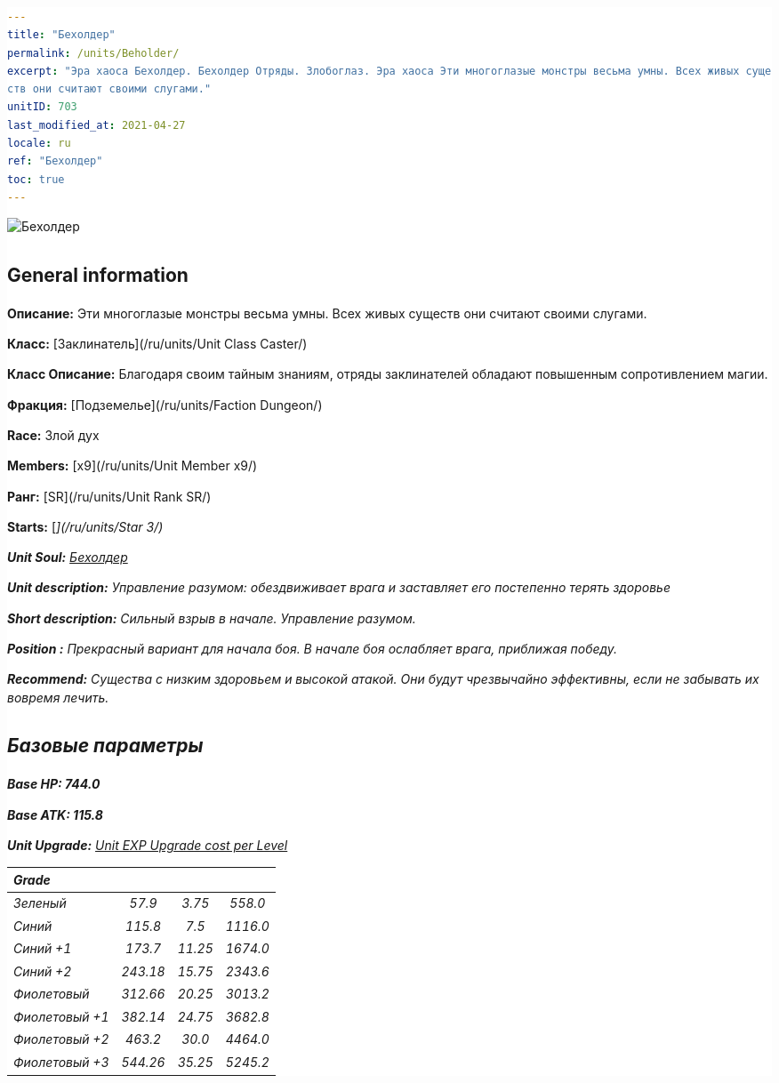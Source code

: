 ```yaml
---
title: "Бехолдер"
permalink: /units/Beholder/
excerpt: "Эра хаоса Бехолдер. Бехолдер Отряды. Злобоглаз. Эра хаоса Эти многоглазые монстры весьма умны. Всех живых существ они считают своими слугами."
unitID: 703
last_modified_at: 2021-04-27
locale: ru
ref: "Бехолдер"
toc: true
---
```

  ![Бехолдер](/images/u/ti_xieyan.jpg)

## General information
 **Описание:** Эти многоглазые монстры весьма умны. Всех живых существ они считают своими слугами.

 **Класс:** [Заклинатель](/ru/units/Unit Class Caster/)

 **Класс Описание:** Благодаря своим тайным знаниям, отряды заклинателей обладают повышенным сопротивлением магии.

 **Фракция:** [Подземелье](/ru/units/Faction Dungeon/)

 **Race:** Злой дух

 **Members:** [x9](/ru/units/Unit Member x9/)

 **Ранг:** [SR](/ru/units/Unit Rank SR/)

 **Starts:** [<i class="fas fa-star"/><i class="fas fa-star"/><i class="fas fa-star"/>](/ru/units/Star 3/)

 **Unit Soul:** [Бехолдер](/ItemsRU/unt_246/)

 **Unit description:** Управление разумом: обездвиживает врага и заставляет его постепенно терять здоровье

 **Short description:** Сильный взрыв в начале. Управление разумом.

 **Position :** Прекрасный вариант для начала боя. В начале боя ослабляет врага, приближая победу.

 **Recommend:** Существа с низким здоровьем и высокой атакой. Они будут чрезвычайно эффективны, если не забывать их вовремя лечить.

## Базовые параметры
 **Base HP: 744.0**

 **Base ATK: 115.8**

 **Unit Upgrade:** [Unit EXP Upgrade cost per Level](/units/UnitUpgradeEXPPerLevel/)

  |          Grade      |   <i class="fas fa-fan"/>   | <i class="fas fa-shield-alt"/> |    <i class="fas fa-heart"/>   |
  |:--------------------|:--------:|:--------:|:--------:|
  | Зеленый | 57.9 | 3.75 | 558.0 |
  | Синий | 115.8 | 7.5 | 1116.0 |
  | Синий +1 | 173.7 | 11.25 | 1674.0 |
  | Синий +2 | 243.18 | 15.75 | 2343.6 |
  | Фиолетовый | 312.66 | 20.25 | 3013.2 |
  | Фиолетовый +1 | 382.14 | 24.75 | 3682.8 |
  | Фиолетовый +2 | 463.2 | 30.0 | 4464.0 |
  | Фиолетовый +3 | 544.26 | 35.25 | 5245.2 |
